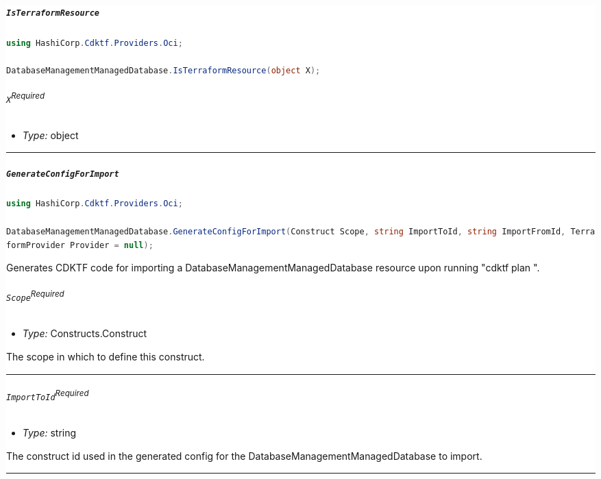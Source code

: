 ##### `IsTerraformResource` <a name="IsTerraformResource" id="rhizo-co-terraform-provider-oci.databaseManagementManagedDatabase.DatabaseManagementManagedDatabase.isTerraformResource"></a>

```csharp
using HashiCorp.Cdktf.Providers.Oci;

DatabaseManagementManagedDatabase.IsTerraformResource(object X);
```

###### `X`<sup>Required</sup> <a name="X" id="rhizo-co-terraform-provider-oci.databaseManagementManagedDatabase.DatabaseManagementManagedDatabase.isTerraformResource.parameter.x"></a>

- *Type:* object

---

##### `GenerateConfigForImport` <a name="GenerateConfigForImport" id="rhizo-co-terraform-provider-oci.databaseManagementManagedDatabase.DatabaseManagementManagedDatabase.generateConfigForImport"></a>

```csharp
using HashiCorp.Cdktf.Providers.Oci;

DatabaseManagementManagedDatabase.GenerateConfigForImport(Construct Scope, string ImportToId, string ImportFromId, TerraformProvider Provider = null);
```

Generates CDKTF code for importing a DatabaseManagementManagedDatabase resource upon running "cdktf plan <stack-name>".

###### `Scope`<sup>Required</sup> <a name="Scope" id="rhizo-co-terraform-provider-oci.databaseManagementManagedDatabase.DatabaseManagementManagedDatabase.generateConfigForImport.parameter.scope"></a>

- *Type:* Constructs.Construct

The scope in which to define this construct.

---

###### `ImportToId`<sup>Required</sup> <a name="ImportToId" id="rhizo-co-terraform-provider-oci.databaseManagementManagedDatabase.DatabaseManagementManagedDatabase.generateConfigForImport.parameter.importToId"></a>

- *Type:* string

The construct id used in the generated config for the DatabaseManagementManagedDatabase to import.

---
